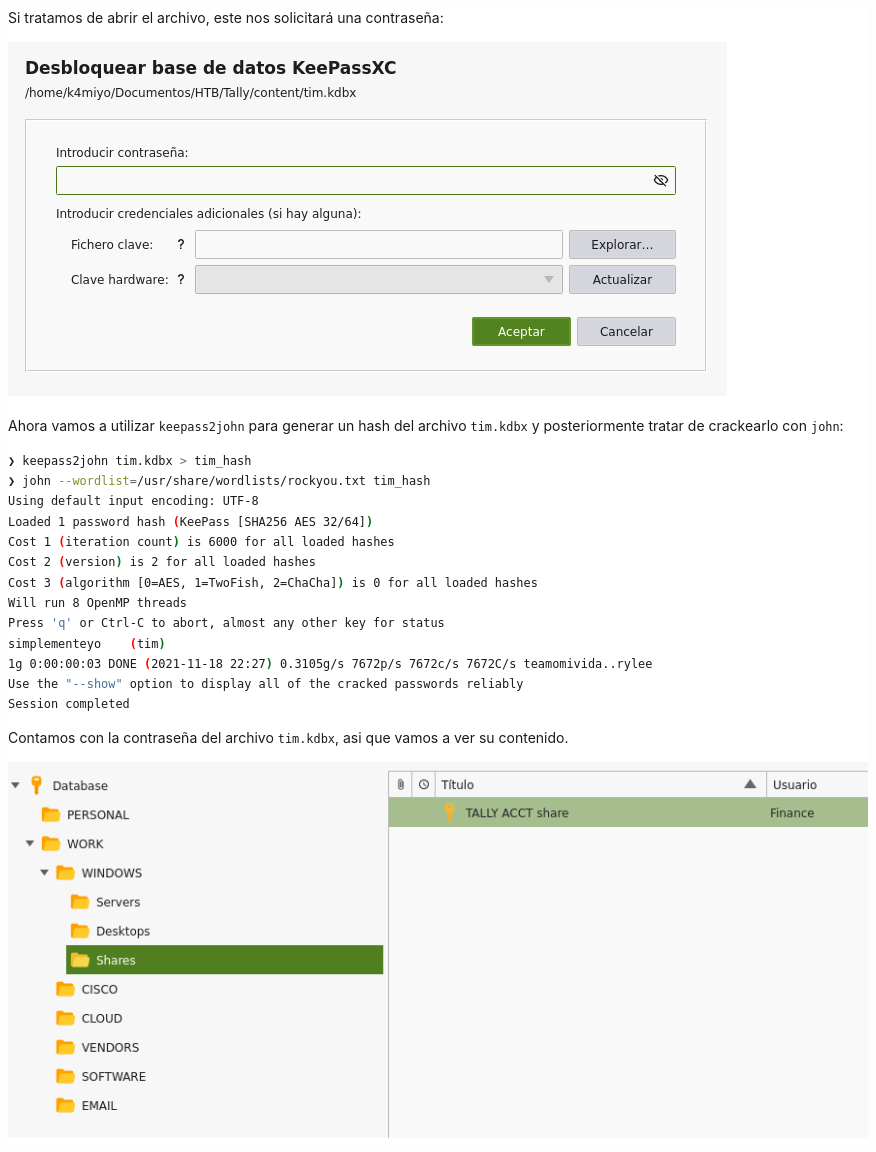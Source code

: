Si tratamos de abrir el archivo, este nos solicitará una contraseña:

![""](/assets/images/htb-tally/tally-keepass.png)

Ahora vamos a utilizar `keepass2john` para generar un hash del archivo `tim.kdbx` y posteriormente tratar de crackearlo con  `john`:

```bash
❯ keepass2john tim.kdbx > tim_hash
❯ john --wordlist=/usr/share/wordlists/rockyou.txt tim_hash
Using default input encoding: UTF-8
Loaded 1 password hash (KeePass [SHA256 AES 32/64])
Cost 1 (iteration count) is 6000 for all loaded hashes
Cost 2 (version) is 2 for all loaded hashes
Cost 3 (algorithm [0=AES, 1=TwoFish, 2=ChaCha]) is 0 for all loaded hashes
Will run 8 OpenMP threads
Press 'q' or Ctrl-C to abort, almost any other key for status
simplementeyo    (tim)
1g 0:00:00:03 DONE (2021-11-18 22:27) 0.3105g/s 7672p/s 7672c/s 7672C/s teamomivida..rylee
Use the "--show" option to display all of the cracked passwords reliably
Session completed
```

Contamos con la contraseña del archivo `tim.kdbx`, asi que vamos a ver su contenido.

![""](/assets/images/htb-tally/tally-keepass1.png)
